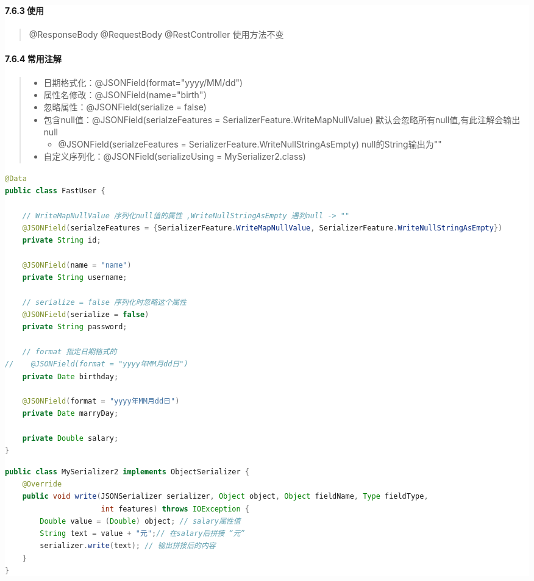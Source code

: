 
#### 7.6.3 使用

> @ResponseBody  @RequestBody @RestController 使用方法不变

#### 7.6.4 常用注解

> * 日期格式化：@JSONField(format="yyyy/MM/dd")
> * 属性名修改：@JSONField(name="birth"）
> * 忽略属性：@JSONField(serialize = false)
> * 包含null值：@JSONField(serialzeFeatures = SerializerFeature.WriteMapNullValue)  默认会忽略所有null值,有此注解会输出null
>    * @JSONField(serialzeFeatures = SerializerFeature.WriteNullStringAsEmpty)  null的String输出为""
> * 自定义序列化：@JSONField(serializeUsing = MySerializer2.class)

```  java
@Data
public class FastUser {

    // WriteMapNullValue 序列化null值的属性 ,WriteNullStringAsEmpty 遇到null -> ""
    @JSONField(serialzeFeatures = {SerializerFeature.WriteMapNullValue, SerializerFeature.WriteNullStringAsEmpty})
    private String id;

    @JSONField(name = "name")
    private String username;

    // serialize = false 序列化时忽略这个属性
    @JSONField(serialize = false)
    private String password;

    // format 指定日期格式的
//    @JSONField(format = "yyyy年MM月dd日")
    private Date birthday;

    @JSONField(format = "yyyy年MM月dd日")
    private Date marryDay;
    
    private Double salary;
}

```

```  java
public class MySerializer2 implements ObjectSerializer {
    @Override
    public void write(JSONSerializer serializer, Object object, Object fieldName, Type fieldType,
                      int features) throws IOException {
        Double value = (Double) object; // salary属性值
        String text = value + "元";// 在salary后拼接 “元”
        serializer.write(text); // 输出拼接后的内容
    }
}
```
